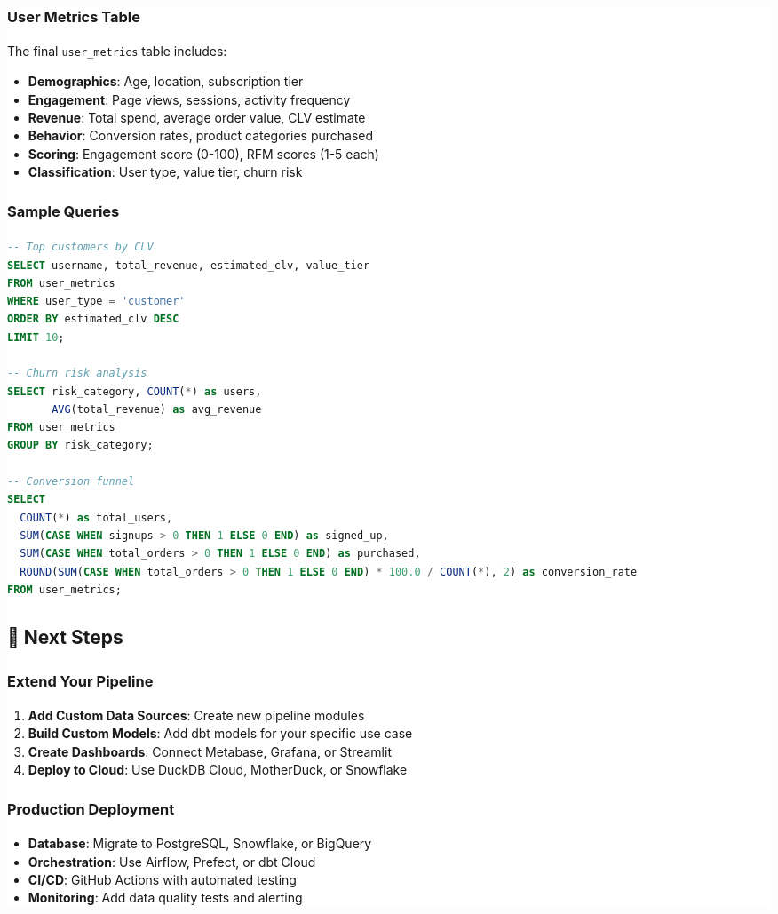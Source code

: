 ### User Metrics Table

The final `user_metrics` table includes:

- **Demographics**: Age, location, subscription tier
- **Engagement**: Page views, sessions, activity frequency
- **Revenue**: Total spend, average order value, CLV estimate
- **Behavior**: Conversion rates, product categories purchased
- **Scoring**: Engagement score (0-100), RFM scores (1-5 each)
- **Classification**: User type, value tier, churn risk

### Sample Queries

```sql
-- Top customers by CLV
SELECT username, total_revenue, estimated_clv, value_tier
FROM user_metrics 
WHERE user_type = 'customer'
ORDER BY estimated_clv DESC 
LIMIT 10;

-- Churn risk analysis
SELECT risk_category, COUNT(*) as users, 
       AVG(total_revenue) as avg_revenue
FROM user_metrics 
GROUP BY risk_category;

-- Conversion funnel
SELECT 
  COUNT(*) as total_users,
  SUM(CASE WHEN signups > 0 THEN 1 ELSE 0 END) as signed_up,
  SUM(CASE WHEN total_orders > 0 THEN 1 ELSE 0 END) as purchased,
  ROUND(SUM(CASE WHEN total_orders > 0 THEN 1 ELSE 0 END) * 100.0 / COUNT(*), 2) as conversion_rate
FROM user_metrics;
```

## 🚀 Next Steps

### Extend Your Pipeline

1. **Add Custom Data Sources**: Create new pipeline modules
2. **Build Custom Models**: Add dbt models for your specific use case
3. **Create Dashboards**: Connect Metabase, Grafana, or Streamlit
4. **Deploy to Cloud**: Use DuckDB Cloud, MotherDuck, or Snowflake

### Production Deployment

- **Database**: Migrate to PostgreSQL, Snowflake, or BigQuery
- **Orchestration**: Use Airflow, Prefect, or dbt Cloud
- **CI/CD**: GitHub Actions with automated testing
- **Monitoring**: Add data quality tests and alerting
